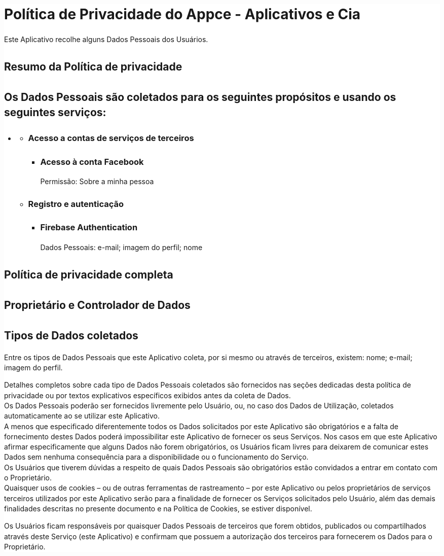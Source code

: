 Política de Privacidade do **Appce - Aplicativos e Cia**
========================================================

Este Aplicativo recolhe alguns Dados Pessoais dos Usuários.

Resumo da Política de privacidade
---------------------------------

Os Dados Pessoais são coletados para os seguintes propósitos e usando os seguintes serviços:
--------------------------------------------------------------------------------------------

*   *   ### Acesso a contas de serviços de terceiros
        
        *   ### Acesso à conta Facebook
            
            Permissão: Sobre a minha pessoa
            
        
    *   ### Registro e autenticação
        
        *   ### Firebase Authentication
            
            Dados Pessoais: e-mail; imagem do perfil; nome
            
        

Política de privacidade completa
--------------------------------

Proprietário e Controlador de Dados
-----------------------------------

Tipos de Dados coletados
------------------------

Entre os tipos de Dados Pessoais que este Aplicativo coleta, por si mesmo ou através de terceiros, existem: nome; e-mail; imagem do perfil.

Detalhes completos sobre cada tipo de Dados Pessoais coletados são fornecidos nas seções dedicadas desta política de privacidade ou por textos explicativos específicos exibidos antes da coleta de Dados.  
Os Dados Pessoais poderão ser fornecidos livremente pelo Usuário, ou, no caso dos Dados de Utilização, coletados automaticamente ao se utilizar este Aplicativo.  
A menos que especificado diferentemente todos os Dados solicitados por este Aplicativo são obrigatórios e a falta de fornecimento destes Dados poderá impossibilitar este Aplicativo de fornecer os seus Serviços. Nos casos em que este Aplicativo afirmar especificamente que alguns Dados não forem obrigatórios, os Usuários ficam livres para deixarem de comunicar estes Dados sem nenhuma consequência para a disponibilidade ou o funcionamento do Serviço.  
Os Usuários que tiverem dúvidas a respeito de quais Dados Pessoais são obrigatórios estão convidados a entrar em contato com o Proprietário.  
Quaisquer usos de cookies – ou de outras ferramentas de rastreamento – por este Aplicativo ou pelos proprietários de serviços terceiros utilizados por este Aplicativo serão para a finalidade de fornecer os Serviços solicitados pelo Usuário, além das demais finalidades descritas no presente documento e na Política de Cookies, se estiver disponível.

Os Usuários ficam responsáveis por quaisquer Dados Pessoais de terceiros que forem obtidos, publicados ou compartilhados através deste Serviço (este Aplicativo) e confirmam que possuem a autorização dos terceiros para fornecerem os Dados para o Proprietário.
